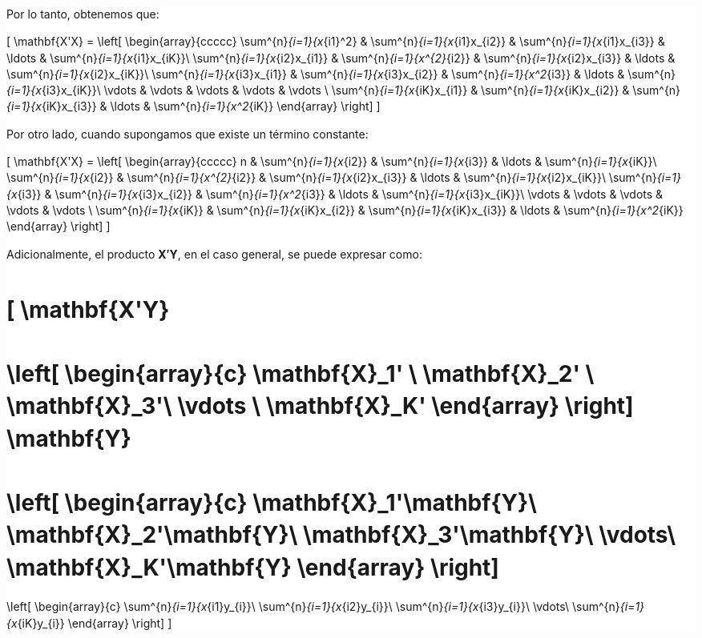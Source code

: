 Por lo tanto, obtenemos que:

\[
\mathbf{X'X} =
\left[ \begin{array}{ccccc}
\sum^{n}_{i=1}{x_{i1}^2} & \sum^{n}_{i=1}{x_{i1}x_{i2}} & \sum^{n}_{i=1}{x_{i1}x_{i3}} & \ldots & \sum^{n}_{i=1}{x_{i1}x_{iK}}\\
\sum^{n}_{i=1}{x_{i2}x_{i1}} & \sum^{n}_{i=1}{x^{2}_{i2}} & \sum^{n}_{i=1}{x_{i2}x_{i3}} & \ldots & \sum^{n}_{i=1}{x_{i2}x_{iK}}\\
\sum^{n}_{i=1}{x_{i3}x_{i1}} & \sum^{n}_{i=1}{x_{i3}x_{i2}} & \sum^{n}_{i=1}{x^2_{i3}} & \ldots & \sum^{n}_{i=1}{x_{i3}x_{iK}}\\
\vdots & \vdots & \vdots & \vdots & \vdots \\
\sum^{n}_{i=1}{x_{iK}x_{i1}} & \sum^{n}_{i=1}{x_{iK}x_{i2}} & \sum^{n}_{i=1}{x_{iK}x_{i3}} & \ldots & \sum^{n}_{i=1}{x^2_{iK}}
\end{array} \right]
\]

Por otro lado, cuando supongamos que existe un término constante:

\[
\mathbf{X'X} =
\left[ \begin{array}{ccccc}
n & \sum^{n}_{i=1}{x_{i2}} & \sum^{n}_{i=1}{x_{i3}} & \ldots & \sum^{n}_{i=1}{x_{iK}}\\
\sum^{n}_{i=1}{x_{i2}} & \sum^{n}_{i=1}{x^{2}_{i2}} & \sum^{n}_{i=1}{x_{i2}x_{i3}} & \ldots & \sum^{n}_{i=1}{x_{i2}x_{iK}}\\
\sum^{n}_{i=1}{x_{i3}} & \sum^{n}_{i=1}{x_{i3}x_{i2}} & \sum^{n}_{i=1}{x^2_{i3}} & \ldots & \sum^{n}_{i=1}{x_{i3}x_{iK}}\\
\vdots & \vdots & \vdots & \vdots & \vdots \\
\sum^{n}_{i=1}{x_{iK}} & \sum^{n}_{i=1}{x_{iK}x_{i2}} & \sum^{n}_{i=1}{x_{iK}x_{i3}} & \ldots & \sum^{n}_{i=1}{x^2_{iK}}
\end{array} \right]
\]

Adicionalmente, el producto $\mathbf{X'Y}$, en el caso general, se puede expresar como:

\[
\mathbf{X'Y} 
= 
\left[ \begin{array}{c}
\mathbf{X}_1' \\
\mathbf{X}_2' \\
\mathbf{X}_3'\\
\vdots \\
\mathbf{X}_K'
\end{array} \right] \mathbf{Y}
= 
\left[ \begin{array}{c}
\mathbf{X}_1'\mathbf{Y}\\
\mathbf{X}_2'\mathbf{Y}\\
\mathbf{X}_3'\mathbf{Y}\\
\vdots\\
\mathbf{X}_K'\mathbf{Y}
\end{array} \right]
=
\left[ \begin{array}{c}
\sum^{n}_{i=1}{x_{i1}y_{i}}\\
\sum^{n}_{i=1}{x_{i2}y_{i}}\\
\sum^{n}_{i=1}{x_{i3}y_{i}}\\
\vdots\\
\sum^{n}_{i=1}{x_{iK}y_{i}}
\end{array} \right]
\]
